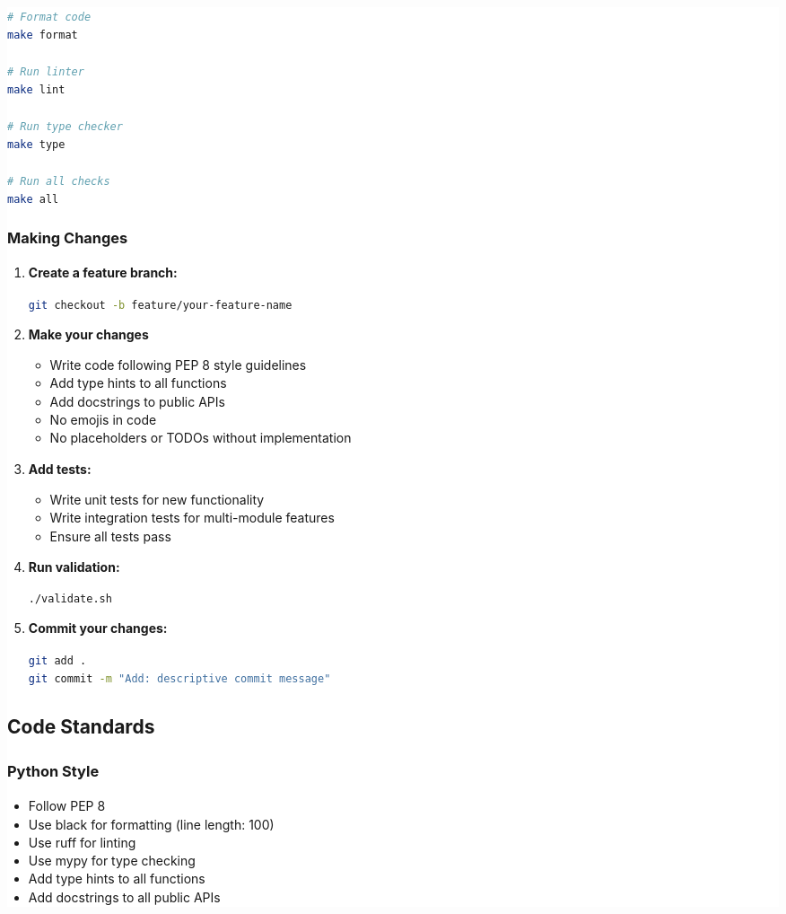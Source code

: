 ```bash
# Format code
make format

# Run linter
make lint

# Run type checker
make type

# Run all checks
make all
```

### Making Changes

1. **Create a feature branch:**
   ```bash
   git checkout -b feature/your-feature-name
   ```

2. **Make your changes**
   - Write code following PEP 8 style guidelines
   - Add type hints to all functions
   - Add docstrings to public APIs
   - No emojis in code
   - No placeholders or TODOs without implementation

3. **Add tests:**
   - Write unit tests for new functionality
   - Write integration tests for multi-module features
   - Ensure all tests pass

4. **Run validation:**
   ```bash
   ./validate.sh
   ```

5. **Commit your changes:**
   ```bash
   git add .
   git commit -m "Add: descriptive commit message"
   ```

## Code Standards

### Python Style
- Follow PEP 8
- Use black for formatting (line length: 100)
- Use ruff for linting
- Use mypy for type checking
- Add type hints to all functions
- Add docstrings to all public APIs
